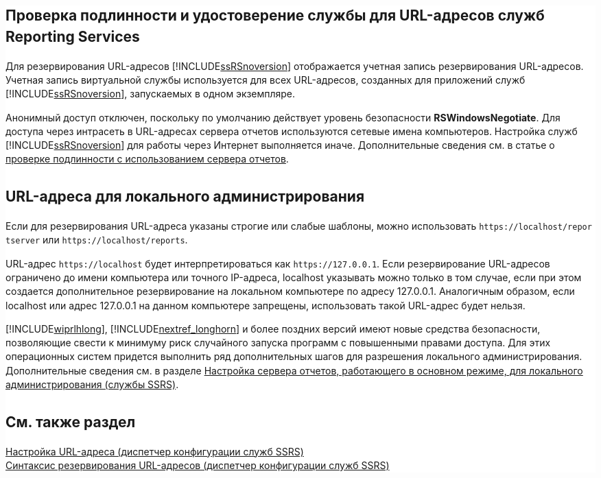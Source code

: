 ##  <a name="authentication-and-service-identity-for-reporting-services-urls"></a><a name="URLPermissionsAccounts"></a> Проверка подлинности и удостоверение службы для URL-адресов служб Reporting Services  
 Для резервирования URL-адресов [!INCLUDE[ssRSnoversion](../../includes/ssrsnoversion-md.md)] отображается учетная запись резервирования URL-адресов. Учетная запись виртуальной службы используется для всех URL-адресов, созданных для приложений служб [!INCLUDE[ssRSnoversion](../../includes/ssrsnoversion-md.md)], запускаемых в одном экземпляре.
  
 
 Анонимный доступ отключен, поскольку по умолчанию действует уровень безопасности **RSWindowsNegotiate**. Для доступа через интрасеть в URL-адресах сервера отчетов используются сетевые имена компьютеров. Настройка служб [!INCLUDE[ssRSnoversion](../../includes/ssrsnoversion-md.md)] для работы через Интернет выполняется иначе. Дополнительные сведения см. в статье о [проверке подлинности с использованием сервера отчетов](../../reporting-services/security/authentication-with-the-report-server.md).  
  
##  <a name="urls-for-local-administration"></a><a name="URLlocalAdmin"></a> URL-адреса для локального администрирования  
 Если для резервирования URL-адреса указаны строгие или слабые шаблоны, можно использовать `https://localhost/reportserver` или `https://localhost/reports`.  
  
 URL-адрес `https://localhost` будет интерпретироваться как `https://127.0.0.1`. Если резервирование URL-адресов ограничено до имени компьютера или точного IP-адреса, localhost указывать можно только в том случае, если при этом создается дополнительное резервирование на локальном компьютере по адресу 127.0.0.1. Аналогичным образом, если localhost или адрес 127.0.0.1 на данном компьютере запрещены, использовать такой URL-адрес будет нельзя.  
  
 [!INCLUDE[wiprlhlong](../../includes/wiprlhlong-md.md)], [!INCLUDE[nextref_longhorn](../../includes/nextref-longhorn-md.md)] и более поздних версий имеют новые средства безопасности, позволяющие свести к минимуму риск случайного запуска программ с повышенными правами доступа. Для этих операционных систем придется выполнить ряд дополнительных шагов для разрешения локального администрирования. Дополнительные сведения см. в разделе [Настройка сервера отчетов, работающего в основном режиме, для локального администрирования (службы SSRS)](../../reporting-services/report-server/configure-a-native-mode-report-server-for-local-administration-ssrs.md).  
  
## <a name="see-also"></a>См. также раздел  
 [Настройка URL-адреса (диспетчер конфигурации служб SSRS)](../../reporting-services/install-windows/configure-a-url-ssrs-configuration-manager.md)   
 [Синтаксис резервирования URL-адресов (диспетчер конфигурации служб SSRS)](../../reporting-services/install-windows/url-reservation-syntax-ssrs-configuration-manager.md)  
  
